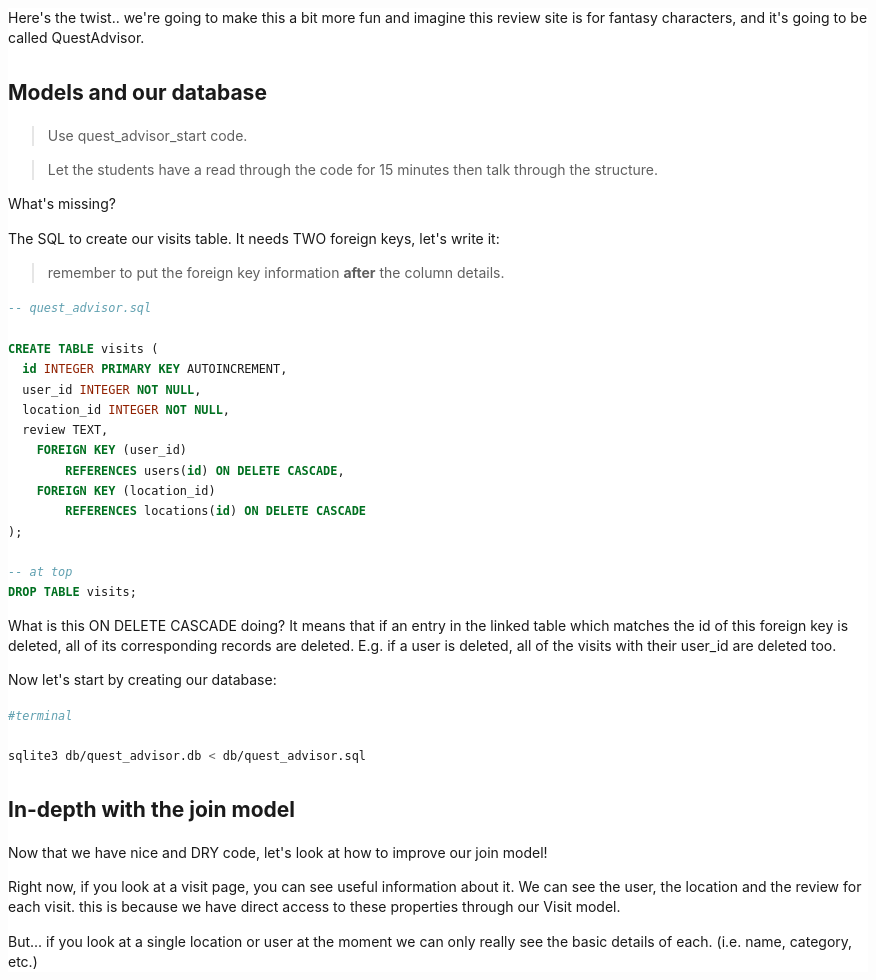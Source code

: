 Here's the twist.. we're going to make this a bit more fun and imagine this review site is for fantasy characters, and it's going to be called QuestAdvisor.

## Models and our database

> Use quest_advisor_start code.

> Let the students have a read through the code for 15 minutes then talk through the structure.

What's missing?

The SQL to create our visits table. It needs TWO foreign keys, let's write it:

> remember to put the foreign key information **after** the column details.

```sql
-- quest_advisor.sql

CREATE TABLE visits (
  id INTEGER PRIMARY KEY AUTOINCREMENT,
  user_id INTEGER NOT NULL,
  location_id INTEGER NOT NULL,
  review TEXT,
    FOREIGN KEY (user_id)
        REFERENCES users(id) ON DELETE CASCADE,
    FOREIGN KEY (location_id)
        REFERENCES locations(id) ON DELETE CASCADE
);

-- at top
DROP TABLE visits;
```

What is this ON DELETE CASCADE doing? It means that if an entry in the linked table which matches the id of this foreign key is deleted, all of its corresponding records are deleted. E.g. if a user is deleted, all of the visits with their user_id are deleted too.

Now let's start by creating our database:

```bash
#terminal

sqlite3 db/quest_advisor.db < db/quest_advisor.sql
```

## In-depth with the join model

Now that we have nice and DRY code, let's look at how to improve our join model!

Right now, if you look at a visit page, you can see useful information about it. We can see the user, the location and the review for each visit. this is because we have direct access to these properties through our Visit model. 

But... if you look at a single location or user at the moment we can only really see the basic details of each. (i.e. name, category, etc.)
